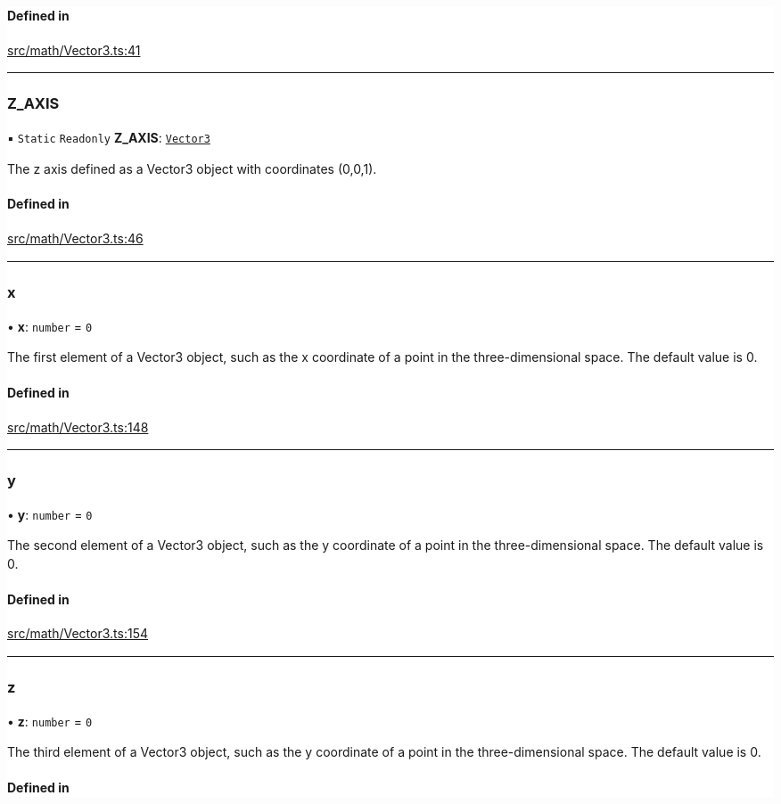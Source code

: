 #### Defined in

[src/math/Vector3.ts:41](https://github.com/Orillusion/orillusion/blob/main/src/math/Vector3.ts#L41)

___

### Z\_AXIS

▪ `Static` `Readonly` **Z\_AXIS**: [`Vector3`](Vector3.md)

The z axis defined as a Vector3 object with coordinates (0,0,1).

#### Defined in

[src/math/Vector3.ts:46](https://github.com/Orillusion/orillusion/blob/main/src/math/Vector3.ts#L46)

___

### x

• **x**: `number` = `0`

The first element of a Vector3 object, such as the x coordinate of
a point in the three-dimensional space. The default value is 0.

#### Defined in

[src/math/Vector3.ts:148](https://github.com/Orillusion/orillusion/blob/main/src/math/Vector3.ts#L148)

___

### y

• **y**: `number` = `0`

The second element of a Vector3 object, such as the y coordinate of
a point in the three-dimensional space. The default value is 0.

#### Defined in

[src/math/Vector3.ts:154](https://github.com/Orillusion/orillusion/blob/main/src/math/Vector3.ts#L154)

___

### z

• **z**: `number` = `0`

The third element of a Vector3 object, such as the y coordinate of
a point in the three-dimensional space. The default value is 0.

#### Defined in
